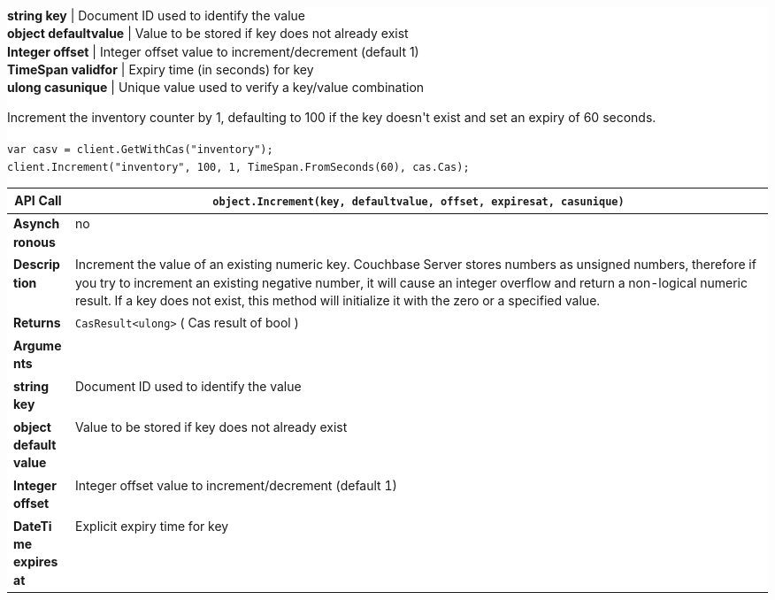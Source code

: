 **string key**          | Document ID used to identify the value                                                                                                                                                                                                                                                                                                    
**object defaultvalue** | Value to be stored if key does not already exist                                                                                                                                                                                                                                                                                          
**Integer offset**      | Integer offset value to increment/decrement (default 1)                                                                                                                                                                                                                                                                                   
**TimeSpan validfor**   | Expiry time (in seconds) for key                                                                                                                                                                                                                                                                                                          
**ulong casunique**     | Unique value used to verify a key/value combination                                                                                                                                                                                                                                                                                       

Increment the inventory counter by 1, defaulting to 100 if the key doesn't exist
and set an expiry of 60 seconds.


```
var casv = client.GetWithCas("inventory");
client.Increment("inventory", 100, 1, TimeSpan.FromSeconds(60), cas.Cas);
```

<a id="table-couchbase-sdk_net_increment-cas-expiresat"></a>

**API Call**            | `object.Increment(key, defaultvalue, offset, expiresat, casunique)`                                                                                                                                                                                                                                                                       
------------------------|-------------------------------------------------------------------------------------------------------------------------------------------------------------------------------------------------------------------------------------------------------------------------------------------------------------------------------------------
**Asynchronous**        | no                                                                                                                                                                                                                                                                                                                                        
**Description**         | Increment the value of an existing numeric key. Couchbase Server stores numbers as unsigned numbers, therefore if you try to increment an existing negative number, it will cause an integer overflow and return a non-logical numeric result. If a key does not exist, this method will initialize it with the zero or a specified value.
**Returns**             | `CasResult<ulong>` ( Cas result of bool )                                                                                                                                                                                                                                                                                                 
**Arguments**           |                                                                                                                                                                                                                                                                                                                                           
**string key**          | Document ID used to identify the value                                                                                                                                                                                                                                                                                                    
**object defaultvalue** | Value to be stored if key does not already exist                                                                                                                                                                                                                                                                                          
**Integer offset**      | Integer offset value to increment/decrement (default 1)                                                                                                                                                                                                                                                                                   
**DateTime expiresat**  | Explicit expiry time for key                                                                                                                                                                                                                                                                                                              